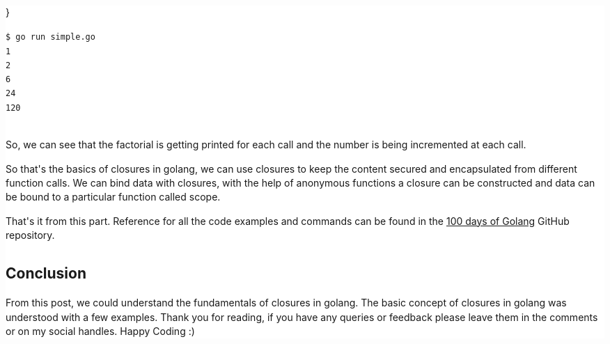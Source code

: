 }

</code></pre>
<pre><code>$ go run simple.go
1
2
6
24
120

</code></pre>
<p>So, we can see that the factorial is getting printed for each call and the number is being incremented at each call.</p>
<p>So that's the basics of closures in golang, we can use closures to keep the content secured and encapsulated from different function calls. We can bind data with closures, with the help of anonymous functions a closure can be constructed and data can be bound to a particular function called scope.</p>
<p>That's it from this part. Reference for all the code examples and commands can be found in the <a href="https://github.com/mr-destructive/100-days-of-golang/tree/main/scripts/closures/main.go">100 days of Golang</a> GitHub repository.</p>
<h2>Conclusion</h2>
<p>From this post, we could understand the fundamentals of closures in golang. The basic concept of closures in golang was understood with a few examples. Thank you for reading, if you have any queries or feedback please leave them in the comments or on my social handles. Happy Coding :)</p>
